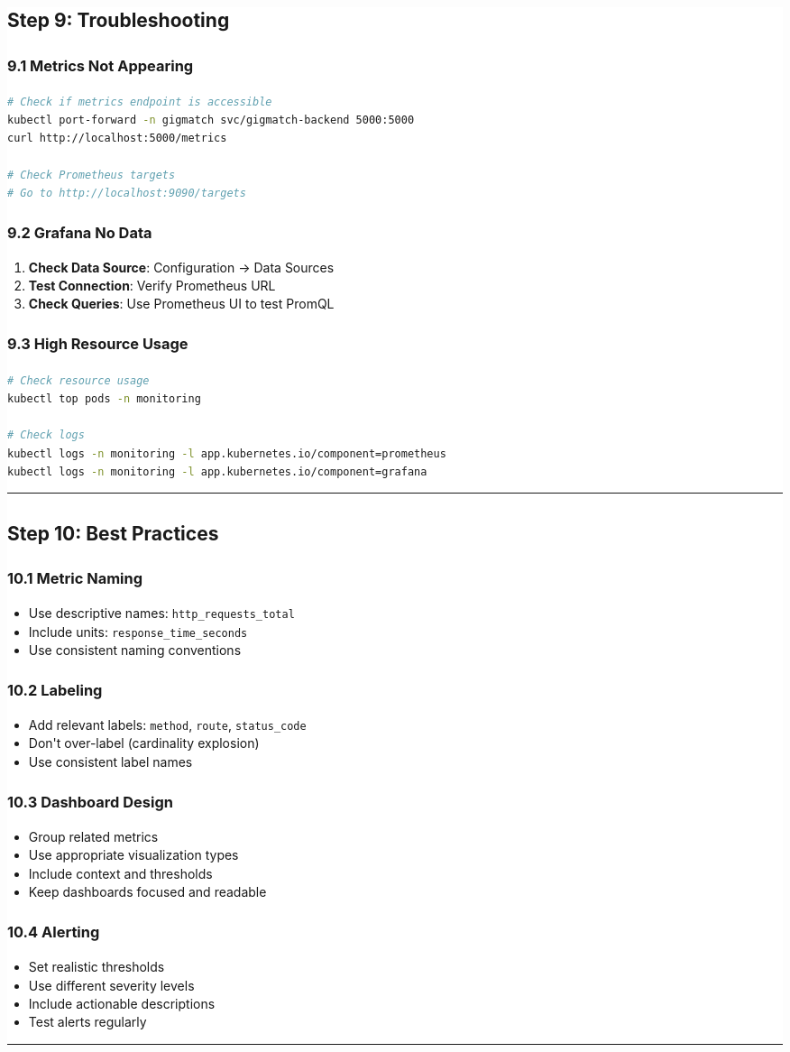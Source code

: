 
## **Step 9: Troubleshooting**

### **9.1 Metrics Not Appearing**
```bash
# Check if metrics endpoint is accessible
kubectl port-forward -n gigmatch svc/gigmatch-backend 5000:5000
curl http://localhost:5000/metrics

# Check Prometheus targets
# Go to http://localhost:9090/targets
```

### **9.2 Grafana No Data**
1. **Check Data Source**: Configuration → Data Sources
2. **Test Connection**: Verify Prometheus URL
3. **Check Queries**: Use Prometheus UI to test PromQL

### **9.3 High Resource Usage**
```bash
# Check resource usage
kubectl top pods -n monitoring

# Check logs
kubectl logs -n monitoring -l app.kubernetes.io/component=prometheus
kubectl logs -n monitoring -l app.kubernetes.io/component=grafana
```

---

## **Step 10: Best Practices**

### **10.1 Metric Naming**
- Use descriptive names: `http_requests_total`
- Include units: `response_time_seconds`
- Use consistent naming conventions

### **10.2 Labeling**
- Add relevant labels: `method`, `route`, `status_code`
- Don't over-label (cardinality explosion)
- Use consistent label names

### **10.3 Dashboard Design**
- Group related metrics
- Use appropriate visualization types
- Include context and thresholds
- Keep dashboards focused and readable

### **10.4 Alerting**
- Set realistic thresholds
- Use different severity levels
- Include actionable descriptions
- Test alerts regularly

---